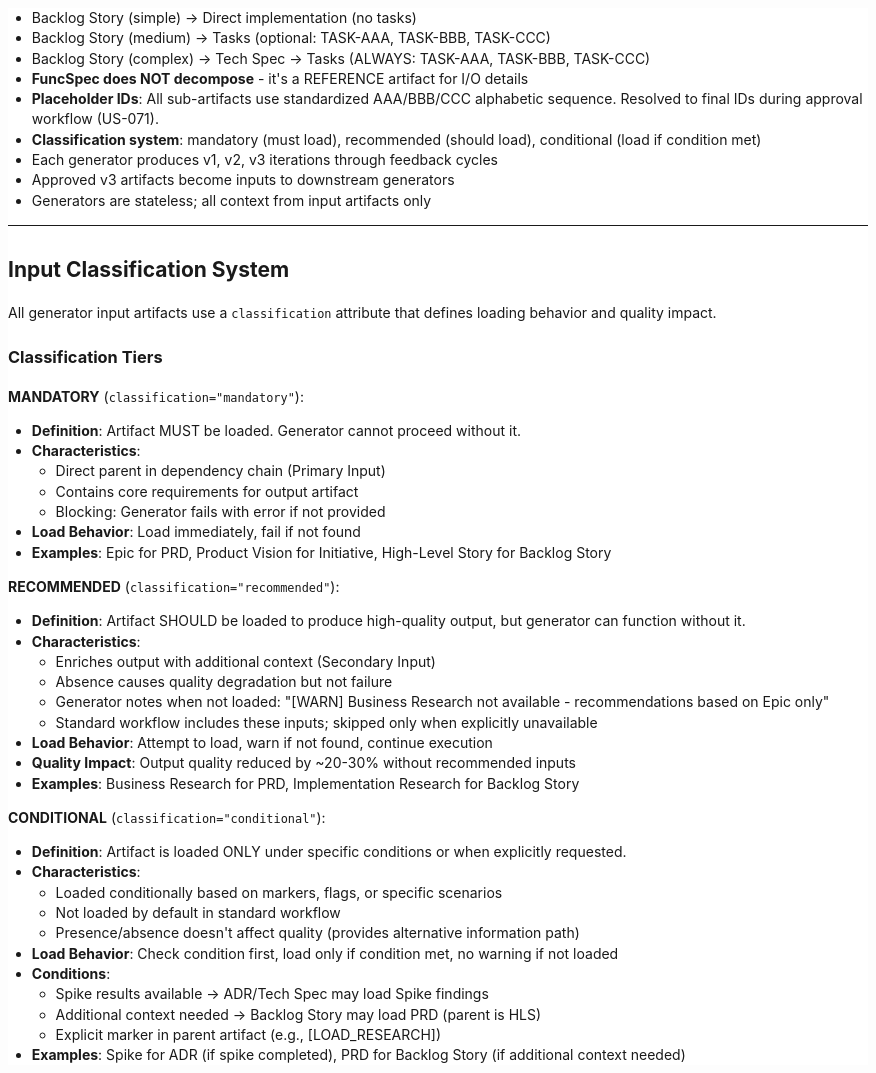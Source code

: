   - Backlog Story (simple) → Direct implementation (no tasks)
  - Backlog Story (medium) → Tasks (optional: TASK-AAA, TASK-BBB, TASK-CCC)
  - Backlog Story (complex) → Tech Spec → Tasks (ALWAYS: TASK-AAA, TASK-BBB, TASK-CCC)
  - **FuncSpec does NOT decompose** - it's a REFERENCE artifact for I/O details
- **Placeholder IDs**: All sub-artifacts use standardized AAA/BBB/CCC alphabetic sequence. Resolved to final IDs during approval workflow (US-071).
- **Classification system**: mandatory (must load), recommended (should load), conditional (load if condition met)
- Each generator produces v1, v2, v3 iterations through feedback cycles
- Approved v3 artifacts become inputs to downstream generators
- Generators are stateless; all context from input artifacts only

---

## Input Classification System

All generator input artifacts use a `classification` attribute that defines loading behavior and quality impact.

### Classification Tiers

**MANDATORY** (`classification="mandatory"`):
- **Definition**: Artifact MUST be loaded. Generator cannot proceed without it.
- **Characteristics**:
  - Direct parent in dependency chain (Primary Input)
  - Contains core requirements for output artifact
  - Blocking: Generator fails with error if not provided
- **Load Behavior**: Load immediately, fail if not found
- **Examples**: Epic for PRD, Product Vision for Initiative, High-Level Story for Backlog Story

**RECOMMENDED** (`classification="recommended"`):
- **Definition**: Artifact SHOULD be loaded to produce high-quality output, but generator can function without it.
- **Characteristics**:
  - Enriches output with additional context (Secondary Input)
  - Absence causes quality degradation but not failure
  - Generator notes when not loaded: "[WARN] Business Research not available - recommendations based on Epic only"
  - Standard workflow includes these inputs; skipped only when explicitly unavailable
- **Load Behavior**: Attempt to load, warn if not found, continue execution
- **Quality Impact**: Output quality reduced by ~20-30% without recommended inputs
- **Examples**: Business Research for PRD, Implementation Research for Backlog Story

**CONDITIONAL** (`classification="conditional"`):
- **Definition**: Artifact is loaded ONLY under specific conditions or when explicitly requested.
- **Characteristics**:
  - Loaded conditionally based on markers, flags, or specific scenarios
  - Not loaded by default in standard workflow
  - Presence/absence doesn't affect quality (provides alternative information path)
- **Load Behavior**: Check condition first, load only if condition met, no warning if not loaded
- **Conditions**:
  - Spike results available → ADR/Tech Spec may load Spike findings
  - Additional context needed → Backlog Story may load PRD (parent is HLS)
  - Explicit marker in parent artifact (e.g., [LOAD_RESEARCH])
- **Examples**: Spike for ADR (if spike completed), PRD for Backlog Story (if additional context needed)
